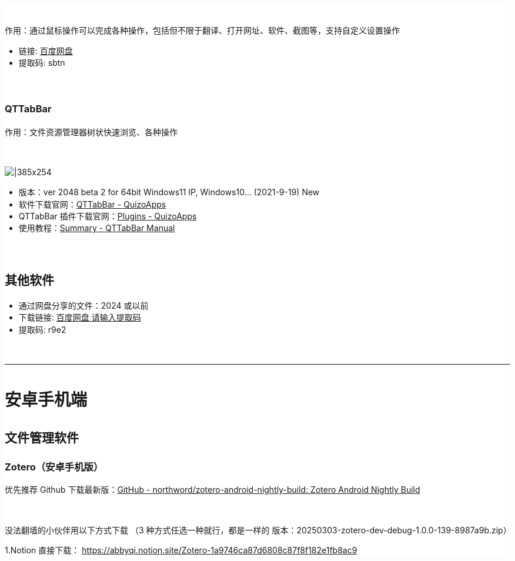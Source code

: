 <br/>

作用：通过鼠标操作可以完成各种操作，包括但不限于翻译、打开网址、软件、截图等，支持自定义设置操作

- 链接: [百度网盘](https://pan.baidu.com/s/1HHJESdYCelbj92rijbB28Q?pwd=sbtn)
- 提取码: sbtn

<br/>



### QTTabBar

作用：文件资源管理器树状快速浏览、各种操作

<br/>



![|385x254](https://imgs-1302581161.cos.ap-guangzhou.myqcloud.com/ob/20250408121202042.webp)

- 版本：ver 2048 beta 2 for 64bit Windows11 IP, Windows10... (2021-9-19) New
- 软件下载官网：[QTTabBar - QuizoApps](http://qttabbar.wikidot.com/)
- QTTabBar 插件下载官网：[Plugins - QuizoApps](http://qttabbar.wikidot.com/plugins)
- 使用教程：[Summary - QTTabBar Manual](http://qttabbar.wdfiles.com/local--files/documents/summary.html)

<br/>



## 其他软件

- 通过网盘分享的文件：2024 或以前
- 下载链接: [百度网盘 请输入提取码](https://pan.baidu.com/s/1YKKrTA0xQ_ZddV2ODXr4iA?pwd=r9e2)
- 提取码: r9e2

<br/>

---

# 安卓手机端

## 文件管理软件

### Zotero（安卓手机版）

优先推荐 Github 下载最新版：[GitHub - northword/zotero-android-nightly-build: Zotero Android Nightly Build](https://github.com/northword/zotero-android-nightly-build)

<br/>



没法翻墙的小伙伴用以下方式下载
（3 种方式任选一种就行，都是一样的
版本：20250303-zotero-dev-debug-1.0.0-139-8987a9b.zip）

1.Notion 直接下载：
https://abbyqi.notion.site/Zotero-1a9746ca87d6808c87f8f182e1fb8ac9
